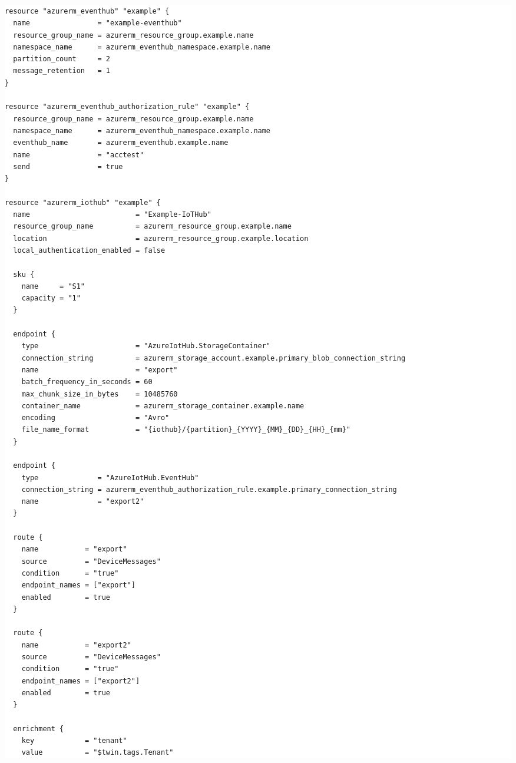 ```hcl
resource "azurerm_eventhub" "example" {
  name                = "example-eventhub"
  resource_group_name = azurerm_resource_group.example.name
  namespace_name      = azurerm_eventhub_namespace.example.name
  partition_count     = 2
  message_retention   = 1
}

resource "azurerm_eventhub_authorization_rule" "example" {
  resource_group_name = azurerm_resource_group.example.name
  namespace_name      = azurerm_eventhub_namespace.example.name
  eventhub_name       = azurerm_eventhub.example.name
  name                = "acctest"
  send                = true
}

resource "azurerm_iothub" "example" {
  name                         = "Example-IoTHub"
  resource_group_name          = azurerm_resource_group.example.name
  location                     = azurerm_resource_group.example.location
  local_authentication_enabled = false

  sku {
    name     = "S1"
    capacity = "1"
  }

  endpoint {
    type                       = "AzureIotHub.StorageContainer"
    connection_string          = azurerm_storage_account.example.primary_blob_connection_string
    name                       = "export"
    batch_frequency_in_seconds = 60
    max_chunk_size_in_bytes    = 10485760
    container_name             = azurerm_storage_container.example.name
    encoding                   = "Avro"
    file_name_format           = "{iothub}/{partition}_{YYYY}_{MM}_{DD}_{HH}_{mm}"
  }

  endpoint {
    type              = "AzureIotHub.EventHub"
    connection_string = azurerm_eventhub_authorization_rule.example.primary_connection_string
    name              = "export2"
  }

  route {
    name           = "export"
    source         = "DeviceMessages"
    condition      = "true"
    endpoint_names = ["export"]
    enabled        = true
  }

  route {
    name           = "export2"
    source         = "DeviceMessages"
    condition      = "true"
    endpoint_names = ["export2"]
    enabled        = true
  }

  enrichment {
    key            = "tenant"
    value          = "$twin.tags.Tenant"
```